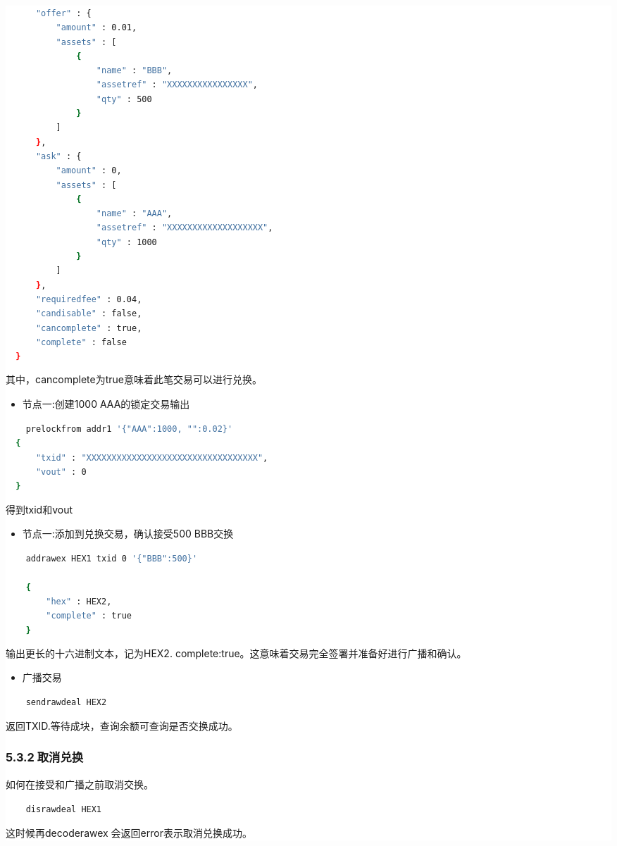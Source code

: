```bash
      "offer" : {
          "amount" : 0.01,
          "assets" : [
              {
                  "name" : "BBB",
                  "assetref" : "XXXXXXXXXXXXXXXX",
                  "qty" : 500
              }
          ]
      },
      "ask" : {
          "amount" : 0,
          "assets" : [
              {
                  "name" : "AAA",
                  "assetref" : "XXXXXXXXXXXXXXXXXXX",
                  "qty" : 1000
              }
          ]
      },
      "requiredfee" : 0.04,
      "candisable" : false,
      "cancomplete" : true,
      "complete" : false
  }
```
其中，cancomplete为true意味着此笔交易可以进行兑换。
* 节点一:创建1000 AAA的锁定交易输出
```bash
	prelockfrom addr1 '{"AAA":1000, "":0.02}'
  {
      "txid" : "XXXXXXXXXXXXXXXXXXXXXXXXXXXXXXXXXX",
      "vout" : 0
  }
```
得到txid和vout
* 节点一:添加到兑换交易，确认接受500 BBB交换
```bash
	addrawex HEX1 txid 0 '{"BBB":500}'

	{
        "hex" : HEX2,
        "complete" : true
    }
```
输出更长的十六进制文本，记为HEX2.
complete:true。这意味着交易完全签署并准备好进行广播和确认。
* 广播交易
```bash
	sendrawdeal HEX2
```
返回TXID.等待成块，查询余额可查询是否交换成功。
### 5.3.2 取消兑换
如何在接受和广播之前取消交换。
```bash
	disrawdeal HEX1
```
这时候再decoderawex 会返回error表示取消兑换成功。

